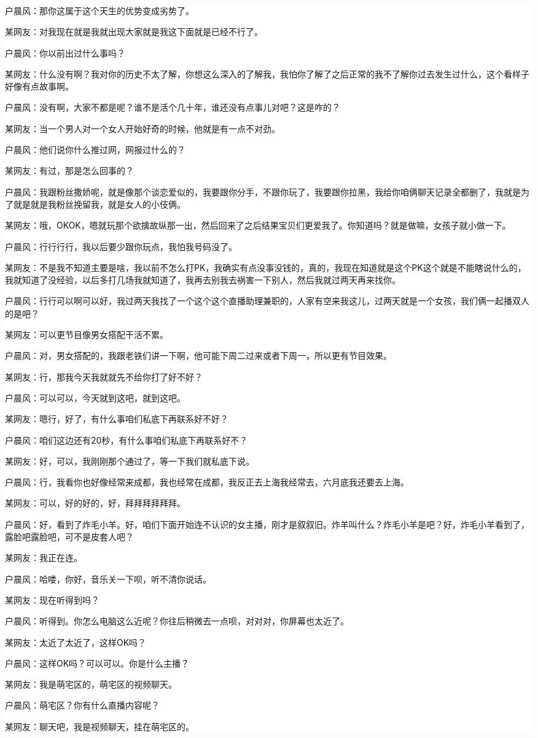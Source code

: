 户晨风：那你这属于这个天生的优势变成劣势了。

某网友：对我现在就是我就出现大家就是我这下面就是已经不行了。

户晨风：你以前出过什么事吗？

某网友：什么没有啊？我对你的历史不太了解，你想这么深入的了解我，我怕你了解了之后正常的我不了解你过去发生过什么，这个看样子好像有点故事啊。

户晨风：没有啊，大家不都是呢？谁不是活个几十年，谁还没有点事儿对吧？这是咋的？

某网友：当一个男人对一个女人开始好奇的时候，他就是有一点不对劲。

户晨风：他们说你什么推过网，网报过什么的？

某网友：有过，那是怎么回事的？

户晨风：我跟粉丝撒娇呢，就是像那个谈恋爱似的，我要跟你分手，不跟你玩了，我要跟你拉黑，我给你咱俩聊天记录全都删了，我就是为了就是就是我粉丝挽留我，就是女人的小伎俩。

某网友：哦，OKOK，嗯就玩那个欲擒故纵那一出，然后回来了之后结果宝贝们更爱我了。你知道吗？就是做嘛，女孩子就小做一下。

户晨风：行行行行，我以后要少跟你玩点，我怕我号码没了。

某网友：不是我不知道主要是啥，我以前不怎么打PK，我确实有点没事没钱的，真的，我现在知道就是这个PK这个就是不能瞎说什么的，我就知道了没经验，以后多打几场我就知道了，我再去别我去祸害一下别人，然后我就过两天再来找你。

户晨风：行行可以啊可以好，我过两天我找了一个这个这个直播助理兼职的，人家有空来我这儿，过两天就是一个女孩，我们俩一起播双人的是吧？

某网友：可以更节目像男女搭配干活不累。

户晨风：对，男女搭配的，我跟老铁们讲一下啊，他可能下周二过来或者下周一，所以更有节目效果。

某网友：行，那我今天我就就先不给你打了好不好？

户晨风：可以可以，今天就到这吧，就到这吧。

某网友：嗯行，好了，有什么事咱们私底下再联系好不好？

户晨风：咱们这边还有20秒，有什么事咱们私底下再联系好不？

某网友：好，可以，我刚刚那个通过了，等一下我们就私底下说。

户晨风：行，我看你也好像经常来成都，我也经常在成都，我反正去上海我经常去，六月底我还要去上海。

某网友：可以，好的好的，好，拜拜拜拜拜拜。

户晨风：好，看到了炸毛小羊。好，咱们下面开始连不认识的女主播，刚才是叙叙旧。炸羊叫什么？炸毛小羊是吧？好，炸毛小羊看到了，露脸吧露脸吧，可不是皮套人吧？

某网友：我正在连。

户晨风：哈喽，你好，音乐关一下呗，听不清你说话。

某网友：现在听得到吗？

户晨风：听得到。你怎么电脑这么近呢？你往后稍微去一点呗，对对对，你屏幕也太近了。

某网友：太近了太近了，这样OK吗？

户晨风：这样OK吗？可以可以。你是什么主播？

某网友：我是萌宅区的，萌宅区的视频聊天。

户晨风：萌宅区？你有什么直播内容呢？

某网友：聊天吧，我是视频聊天，挂在萌宅区的。
